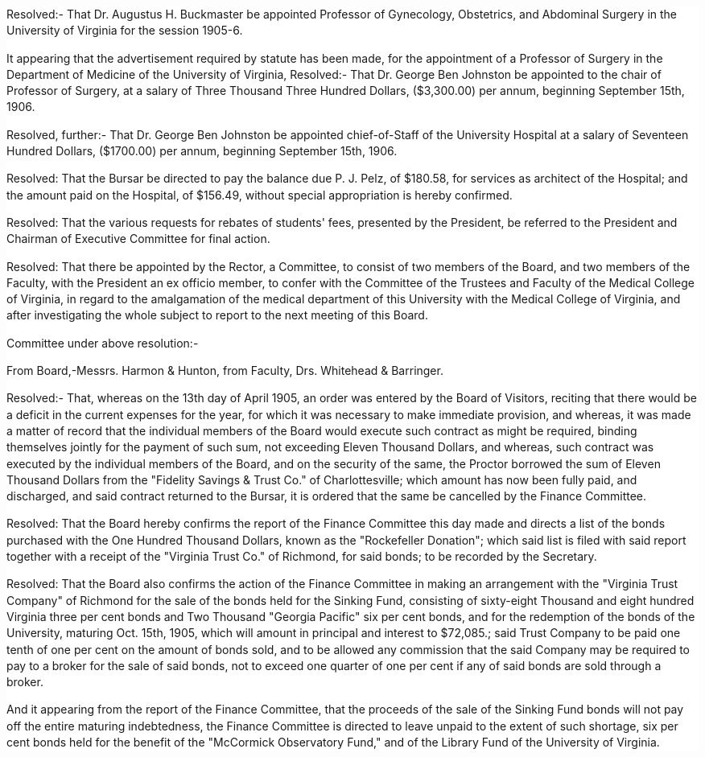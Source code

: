 Resolved:- That Dr. Augustus H. Buckmaster be appointed Professor of Gynecology, Obstetrics, and Abdominal Surgery in the University of Virginia for the session 1905-6.

It appearing that the advertisement required by statute has been made, for the appointment of a Professor of Surgery in the Department of Medicine of the University of Virginia, Resolved:- That Dr. George Ben Johnston be appointed to the chair of Professor of Surgery, at a salary of Three Thousand Three Hundred Dollars, ($3,300.00) per annum, beginning September 15th, 1906.

Resolved, further:- That Dr. George Ben Johnston be appointed chief-of-Staff of the University Hospital at a salary of Seventeen Hundred Dollars, ($1700.00) per annum, beginning September 15th, 1906.

Resolved: That the Bursar be directed to pay the balance due P. J. Pelz, of $180.58, for services as architect of the Hospital; and the amount paid on the Hospital, of $156.49, without special appropriation is hereby confirmed.

Resolved: That the various requests for rebates of students' fees, presented by the President, be referred to the President and Chairman of Executive Committee for final action.

Resolved: That there be appointed by the Rector, a Committee, to consist of two members of the Board, and two members of the Faculty, with the President an ex officio member, to confer with the Committee of the Trustees and Faculty of the Medical College of Virginia, in regard to the amalgamation of the medical department of this University with the Medical College of Virginia, and after investigating the whole subject to report to the next meeting of this Board.

Committee under above resolution:-

From Board,-Messrs. Harmon & Hunton, from Faculty, Drs. Whitehead & Barringer.

Resolved:- That, whereas on the 13th day of April 1905, an order was entered by the Board of Visitors, reciting that there would be a deficit in the current expenses for the year, for which it was necessary to make immediate provision, and whereas, it was made a matter of record that the individual members of the Board would execute such contract as might be required, binding themselves jointly for the payment of such sum, not exceeding Eleven Thousand Dollars, and whereas, such contract was executed by the individual members of the Board, and on the security of the same, the Proctor borrowed the sum of Eleven Thousand Dollars from the "Fidelity Savings & Trust Co." of Charlottesville; which amount has now been fully paid, and discharged, and said contract returned to the Bursar, it is ordered that the same be cancelled by the Finance Committee.

Resolved: That the Board hereby confirms the report of the Finance Committee this day made and directs a list of the bonds purchased with the One Hundred Thousand Dollars, known as the "Rockefeller Donation"; which said list is filed with said report together with a receipt of the "Virginia Trust Co." of Richmond, for said bonds; to be recorded by the Secretary.

Resolved: That the Board also confirms the action of the Finance Committee in making an arrangement with the "Virginia Trust Company" of Richmond for the sale of the bonds held for the Sinking Fund, consisting of sixty-eight Thousand and eight hundred Virginia three per cent bonds and Two Thousand "Georgia Pacific" six per cent bonds, and for the redemption of the bonds of the University, maturing Oct. 15th, 1905, which will amount in principal and interest to $72,085.; said Trust Company to be paid one tenth of one per cent on the amount of bonds sold, and to be allowed any commission that the said Company may be required to pay to a broker for the sale of said bonds, not to exceed one quarter of one per cent if any of said bonds are sold through a broker.

And it appearing from the report of the Finance Committee, that the proceeds of the sale of the Sinking Fund bonds will not pay off the entire maturing indebtedness, the Finance Committee is directed to leave unpaid to the extent of such shortage, six per cent bonds held for the benefit of the "McCormick Observatory Fund," and of the Library Fund of the University of Virginia.
